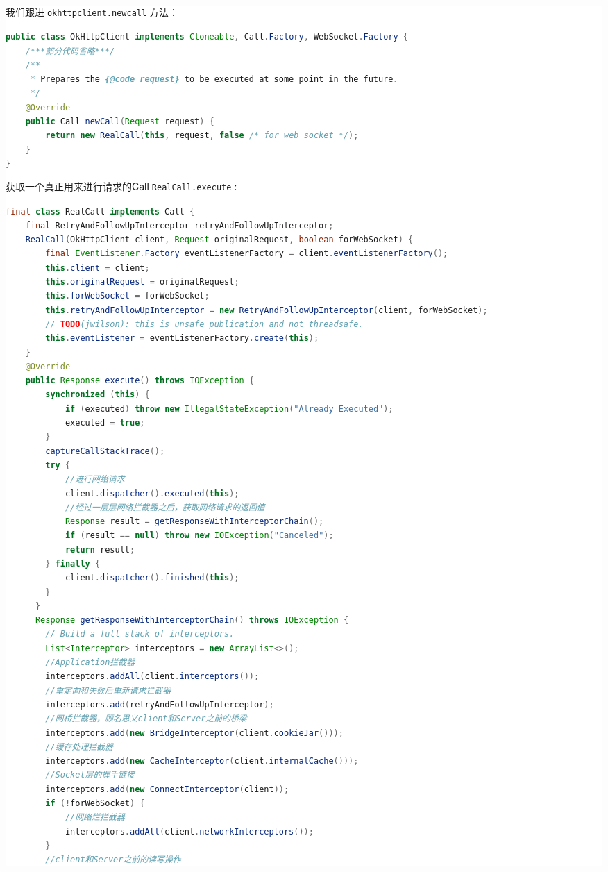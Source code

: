 我们跟进 `okhttpclient.newcall` 方法：

```java
public class OkHttpClient implements Cloneable, Call.Factory, WebSocket.Factory {
    /***部分代码省略***/
	/**
     * Prepares the {@code request} to be executed at some point in the future.
     */
    @Override 
    public Call newCall(Request request) {
    	return new RealCall(this, request, false /* for web socket */);
  	}
}
```

获取一个真正用来进行请求的Call `RealCall.execute` :

```java
final class RealCall implements Call {
	final RetryAndFollowUpInterceptor retryAndFollowUpInterceptor;
	RealCall(OkHttpClient client, Request originalRequest, boolean forWebSocket) {
	    final EventListener.Factory eventListenerFactory = client.eventListenerFactory();
	    this.client = client;
	    this.originalRequest = originalRequest;
	    this.forWebSocket = forWebSocket;
	    this.retryAndFollowUpInterceptor = new RetryAndFollowUpInterceptor(client, forWebSocket);
	    // TODO(jwilson): this is unsafe publication and not threadsafe.
	    this.eventListener = eventListenerFactory.create(this);
	}
	@Override 
	public Response execute() throws IOException {
	    synchronized (this) {
	    	if (executed) throw new IllegalStateException("Already Executed");
	      	executed = true;
	    }
	    captureCallStackTrace();
	    try {
	        //进行网络请求
	      	client.dispatcher().executed(this);
	      	//经过一层层网络拦截器之后，获取网络请求的返回值
	      	Response result = getResponseWithInterceptorChain();
	      	if (result == null) throw new IOException("Canceled");
	      	return result;
	    } finally {
	      	client.dispatcher().finished(this);
	    }
	  }
	  Response getResponseWithInterceptorChain() throws IOException {
	    // Build a full stack of interceptors.
	    List<Interceptor> interceptors = new ArrayList<>();
	    //Application拦截器
	    interceptors.addAll(client.interceptors());
	    //重定向和失败后重新请求拦截器
	    interceptors.add(retryAndFollowUpInterceptor);
	    //网桥拦截器，顾名思义client和Server之前的桥梁
	    interceptors.add(new BridgeInterceptor(client.cookieJar()));
	    //缓存处理拦截器
	    interceptors.add(new CacheInterceptor(client.internalCache()));
	    //Socket层的握手链接
	    interceptors.add(new ConnectInterceptor(client));
	    if (!forWebSocket) {
	    	//网络烂拦截器
	    	interceptors.addAll(client.networkInterceptors());
	    }
	    //client和Server之前的读写操作
```